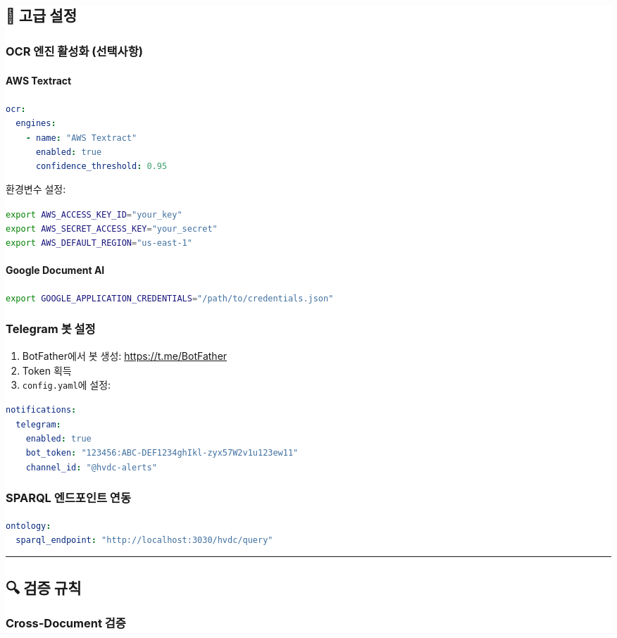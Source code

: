 
## 🔧 고급 설정

### OCR 엔진 활성화 (선택사항)

#### AWS Textract

```yaml
ocr:
  engines:
    - name: "AWS Textract"
      enabled: true
      confidence_threshold: 0.95
```

환경변수 설정:
```bash
export AWS_ACCESS_KEY_ID="your_key"
export AWS_SECRET_ACCESS_KEY="your_secret"
export AWS_DEFAULT_REGION="us-east-1"
```

#### Google Document AI

```bash
export GOOGLE_APPLICATION_CREDENTIALS="/path/to/credentials.json"
```

### Telegram 봇 설정

1. BotFather에서 봇 생성: https://t.me/BotFather
2. Token 획득
3. `config.yaml`에 설정:

```yaml
notifications:
  telegram:
    enabled: true
    bot_token: "123456:ABC-DEF1234ghIkl-zyx57W2v1u123ew11"
    channel_id: "@hvdc-alerts"
```

### SPARQL 엔드포인트 연동

```yaml
ontology:
  sparql_endpoint: "http://localhost:3030/hvdc/query"
```

---

## 🔍 검증 규칙

### Cross-Document 검증
